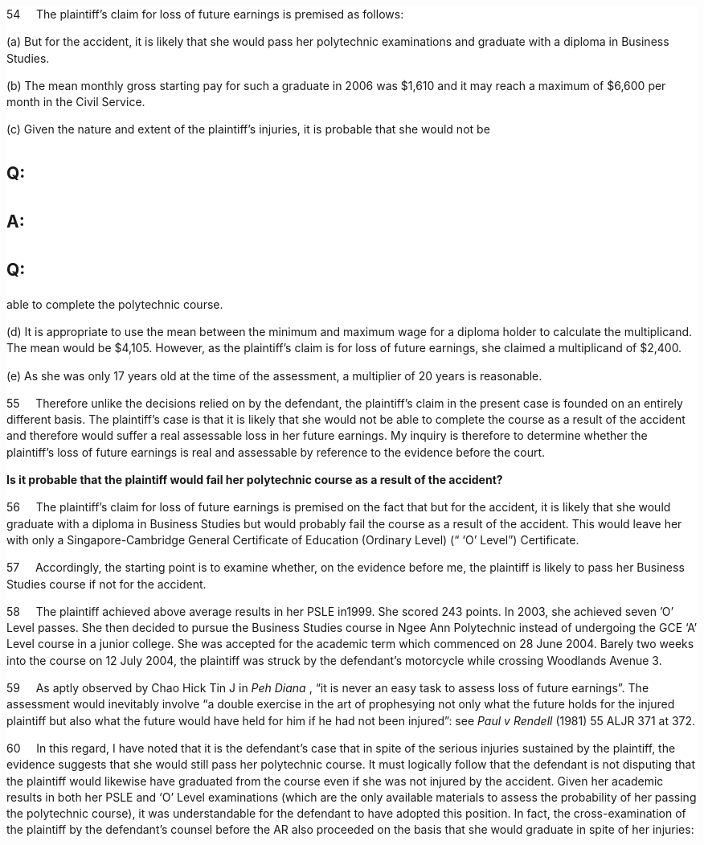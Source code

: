 54     The plaintiff’s claim for loss of future earnings is premised as follows: 

 (a) But for the accident, it is likely that she would pass her polytechnic examinations and graduate with a diploma in Business Studies. 

 (b) The mean monthly gross starting pay for such a graduate in 2006 was $1,610 and it may reach a maximum of $6,600 per month in the Civil Service. 

 (c) Given the nature and extent of the plaintiff’s injuries, it is probable that she would not be 


## Q: 

## A: 

## Q: 

 able to complete the polytechnic course. 

 (d) It is appropriate to use the mean between the minimum and maximum wage for a diploma holder to calculate the multiplicand. The mean would be $4,105. However, as the plaintiff’s claim is for loss of future earnings, she claimed a multiplicand of $2,400. 

 (e) As she was only 17 years old at the time of the assessment, a multiplier of 20 years is reasonable. 

55     Therefore unlike the decisions relied on by the defendant, the plaintiff’s claim in the present case is founded on an entirely different basis. The plaintiff’s case is that it is likely that she would not be able to complete the course as a result of the accident and therefore would suffer a real assessable loss in her future earnings. My inquiry is therefore to determine whether the plaintiff’s loss of future earnings is real and assessable by reference to the evidence before the court. 

**Is it probable that the plaintiff would fail her polytechnic course as a result of the accident?** 

56     The plaintiff’s claim for loss of future earnings is premised on the fact that but for the accident, it is likely that she would graduate with a diploma in Business Studies but would probably fail the course as a result of the accident. This would leave her with only a Singapore-Cambridge General Certificate of Education (Ordinary Level) (“ ‘O’ Level”) Certificate. 

57     Accordingly, the starting point is to examine whether, on the evidence before me, the plaintiff is likely to pass her Business Studies course if not for the accident. 

58     The plaintiff achieved above average results in her PSLE in1999. She scored 243 points. In 2003, she achieved seven ’O’ Level passes. She then decided to pursue the Business Studies course in Ngee Ann Polytechnic instead of undergoing the GCE ‘A’ Level course in a junior college. She was accepted for the academic term which commenced on 28 June 2004. Barely two weeks into the course on 12 July 2004, the plaintiff was struck by the defendant’s motorcycle while crossing Woodlands Avenue 3. 

59     As aptly observed by Chao Hick Tin J in _Peh Diana_ , “it is never an easy task to assess loss of future earnings”. The assessment would inevitably involve “a double exercise in the art of prophesying not only what the future holds for the injured plaintiff but also what the future would have held for him if he had not been injured”: see _Paul v Rendell_ (1981) 55 ALJR 371 at 372. 

60     In this regard, I have noted that it is the defendant’s case that in spite of the serious injuries sustained by the plaintiff, the evidence suggests that she would still pass her polytechnic course. It must logically follow that the defendant is not disputing that the plaintiff would likewise have graduated from the course even if she was not injured by the accident. Given her academic results in both her PSLE and ‘O’ Level examinations (which are the only available materials to assess the probability of her passing the polytechnic course), it was understandable for the defendant to have adopted this position. In fact, the cross-examination of the plaintiff by the defendant’s counsel before the AR also proceeded on the basis that she would graduate in spite of her injuries: 
